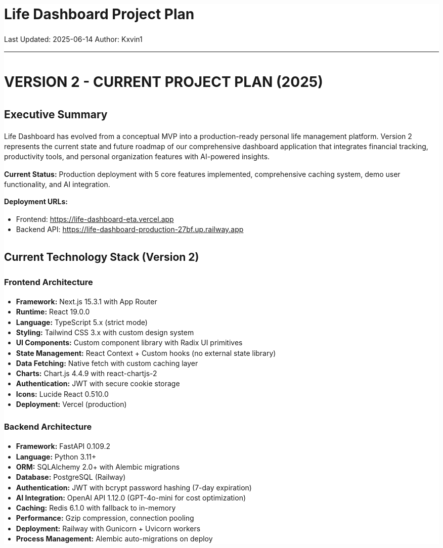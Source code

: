 # Life Dashboard Project Plan

Last Updated: 2025-06-14
Author: Kxvin1

---

# VERSION 2 - CURRENT PROJECT PLAN (2025)

## Executive Summary

Life Dashboard has evolved from a conceptual MVP into a production-ready personal life management platform. Version 2 represents the current state and future roadmap of our comprehensive dashboard application that integrates financial tracking, productivity tools, and personal organization features with AI-powered insights.

**Current Status:** Production deployment with 5 core features implemented, comprehensive caching system, demo user functionality, and AI integration.

**Deployment URLs:**

- Frontend: https://life-dashboard-eta.vercel.app
- Backend API: https://life-dashboard-production-27bf.up.railway.app

## Current Technology Stack (Version 2)

### Frontend Architecture

- **Framework:** Next.js 15.3.1 with App Router
- **Runtime:** React 19.0.0
- **Language:** TypeScript 5.x (strict mode)
- **Styling:** Tailwind CSS 3.x with custom design system
- **UI Components:** Custom component library with Radix UI primitives
- **State Management:** React Context + Custom hooks (no external state library)
- **Data Fetching:** Native fetch with custom caching layer
- **Charts:** Chart.js 4.4.9 with react-chartjs-2
- **Authentication:** JWT with secure cookie storage
- **Icons:** Lucide React 0.510.0
- **Deployment:** Vercel (production)

### Backend Architecture

- **Framework:** FastAPI 0.109.2
- **Language:** Python 3.11+
- **ORM:** SQLAlchemy 2.0+ with Alembic migrations
- **Database:** PostgreSQL (Railway)
- **Authentication:** JWT with bcrypt password hashing (7-day expiration)
- **AI Integration:** OpenAI API 1.12.0 (GPT-4o-mini for cost optimization)
- **Caching:** Redis 6.1.0 with fallback to in-memory
- **Performance:** Gzip compression, connection pooling
- **Deployment:** Railway with Gunicorn + Uvicorn workers
- **Process Management:** Alembic auto-migrations on deploy
